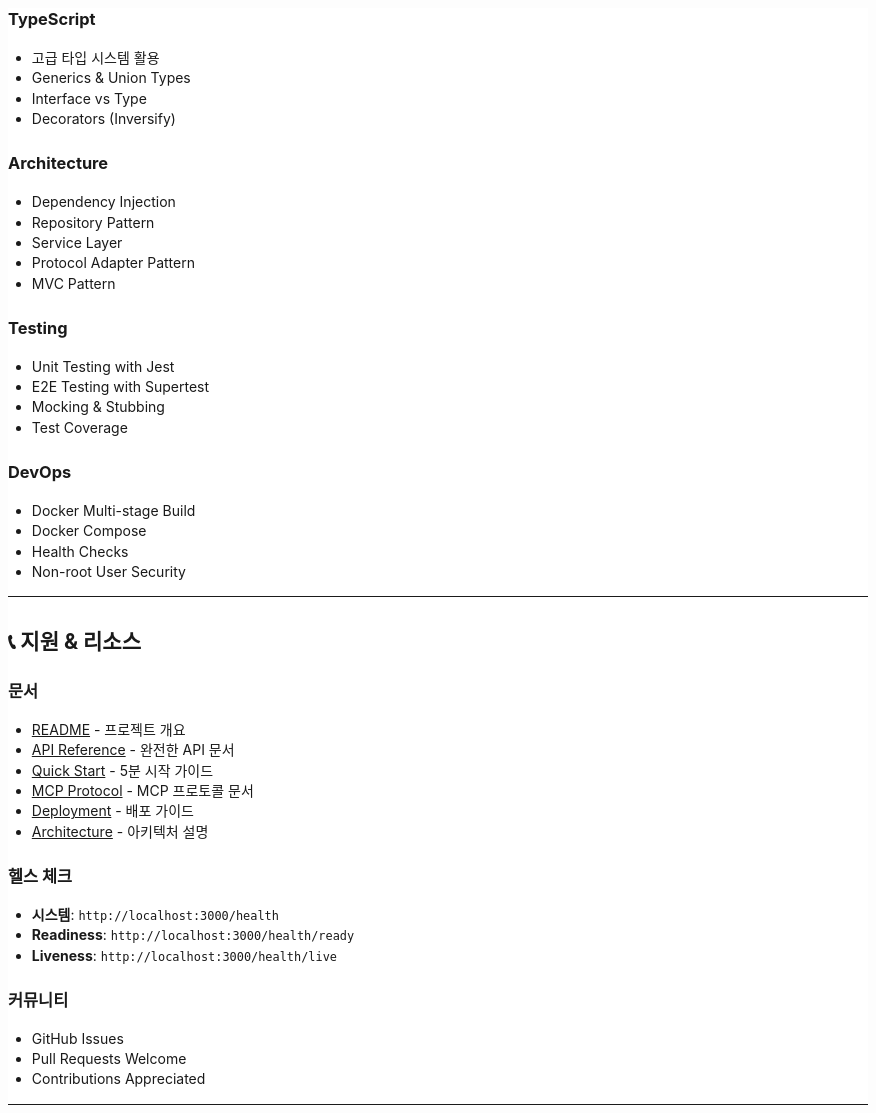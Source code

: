 ### TypeScript
- 고급 타입 시스템 활용
- Generics & Union Types
- Interface vs Type
- Decorators (Inversify)

### Architecture
- Dependency Injection
- Repository Pattern
- Service Layer
- Protocol Adapter Pattern
- MVC Pattern

### Testing
- Unit Testing with Jest
- E2E Testing with Supertest
- Mocking & Stubbing
- Test Coverage

### DevOps
- Docker Multi-stage Build
- Docker Compose
- Health Checks
- Non-root User Security

---

## 📞 지원 & 리소스

### 문서
- [README](./README.md) - 프로젝트 개요
- [API Reference](./docs/API-Reference.md) - 완전한 API 문서
- [Quick Start](./docs/Quick-Start.md) - 5분 시작 가이드
- [MCP Protocol](./docs/MCP-Protocol.md) - MCP 프로토콜 문서
- [Deployment](./DEPLOYMENT.md) - 배포 가이드
- [Architecture](./docs/Architecture-Simplified.md) - 아키텍처 설명

### 헬스 체크
- **시스템**: `http://localhost:3000/health`
- **Readiness**: `http://localhost:3000/health/ready`
- **Liveness**: `http://localhost:3000/health/live`

### 커뮤니티
- GitHub Issues
- Pull Requests Welcome
- Contributions Appreciated

---
